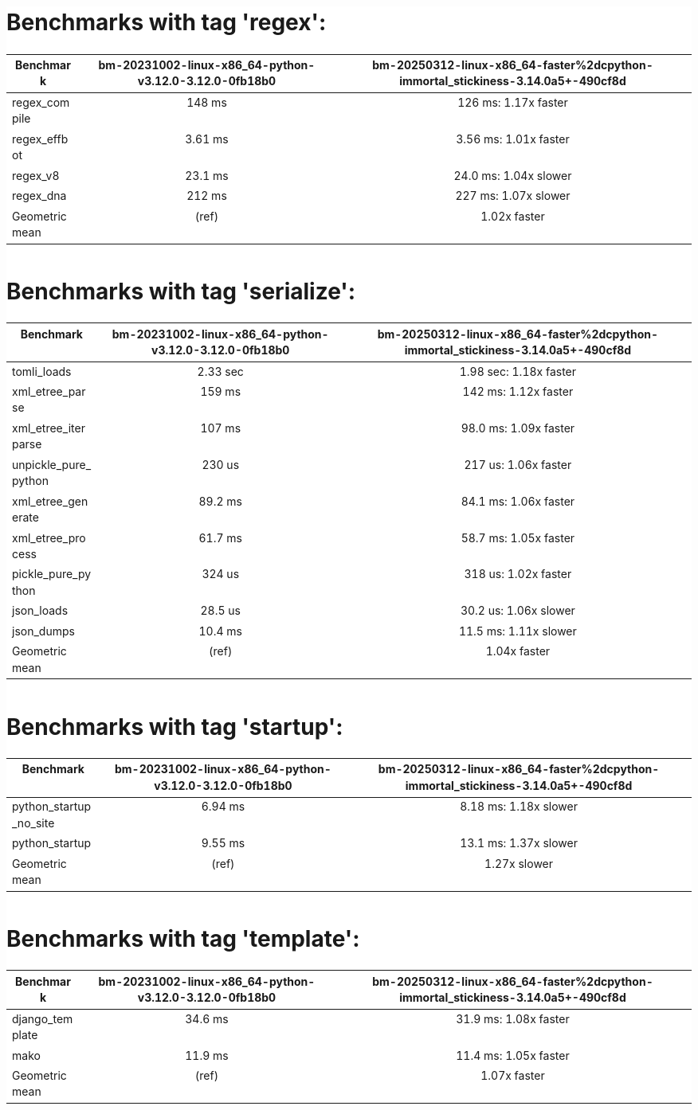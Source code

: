 Benchmarks with tag 'regex':
============================

| Benchmark      | bm-20231002-linux-x86_64-python-v3.12.0-3.12.0-0fb18b0 | bm-20250312-linux-x86_64-faster%2dcpython-immortal_stickiness-3.14.0a5+-490cf8d |
|----------------|:------------------------------------------------------:|:-------------------------------------------------------------------------------:|
| regex_compile  | 148 ms                                                 | 126 ms: 1.17x faster                                                            |
| regex_effbot   | 3.61 ms                                                | 3.56 ms: 1.01x faster                                                           |
| regex_v8       | 23.1 ms                                                | 24.0 ms: 1.04x slower                                                           |
| regex_dna      | 212 ms                                                 | 227 ms: 1.07x slower                                                            |
| Geometric mean | (ref)                                                  | 1.02x faster                                                                    |

Benchmarks with tag 'serialize':
================================

| Benchmark            | bm-20231002-linux-x86_64-python-v3.12.0-3.12.0-0fb18b0 | bm-20250312-linux-x86_64-faster%2dcpython-immortal_stickiness-3.14.0a5+-490cf8d |
|----------------------|:------------------------------------------------------:|:-------------------------------------------------------------------------------:|
| tomli_loads          | 2.33 sec                                               | 1.98 sec: 1.18x faster                                                          |
| xml_etree_parse      | 159 ms                                                 | 142 ms: 1.12x faster                                                            |
| xml_etree_iterparse  | 107 ms                                                 | 98.0 ms: 1.09x faster                                                           |
| unpickle_pure_python | 230 us                                                 | 217 us: 1.06x faster                                                            |
| xml_etree_generate   | 89.2 ms                                                | 84.1 ms: 1.06x faster                                                           |
| xml_etree_process    | 61.7 ms                                                | 58.7 ms: 1.05x faster                                                           |
| pickle_pure_python   | 324 us                                                 | 318 us: 1.02x faster                                                            |
| json_loads           | 28.5 us                                                | 30.2 us: 1.06x slower                                                           |
| json_dumps           | 10.4 ms                                                | 11.5 ms: 1.11x slower                                                           |
| Geometric mean       | (ref)                                                  | 1.04x faster                                                                    |

Benchmarks with tag 'startup':
==============================

| Benchmark              | bm-20231002-linux-x86_64-python-v3.12.0-3.12.0-0fb18b0 | bm-20250312-linux-x86_64-faster%2dcpython-immortal_stickiness-3.14.0a5+-490cf8d |
|------------------------|:------------------------------------------------------:|:-------------------------------------------------------------------------------:|
| python_startup_no_site | 6.94 ms                                                | 8.18 ms: 1.18x slower                                                           |
| python_startup         | 9.55 ms                                                | 13.1 ms: 1.37x slower                                                           |
| Geometric mean         | (ref)                                                  | 1.27x slower                                                                    |

Benchmarks with tag 'template':
===============================

| Benchmark       | bm-20231002-linux-x86_64-python-v3.12.0-3.12.0-0fb18b0 | bm-20250312-linux-x86_64-faster%2dcpython-immortal_stickiness-3.14.0a5+-490cf8d |
|-----------------|:------------------------------------------------------:|:-------------------------------------------------------------------------------:|
| django_template | 34.6 ms                                                | 31.9 ms: 1.08x faster                                                           |
| mako            | 11.9 ms                                                | 11.4 ms: 1.05x faster                                                           |
| Geometric mean  | (ref)                                                  | 1.07x faster                                                                    |

